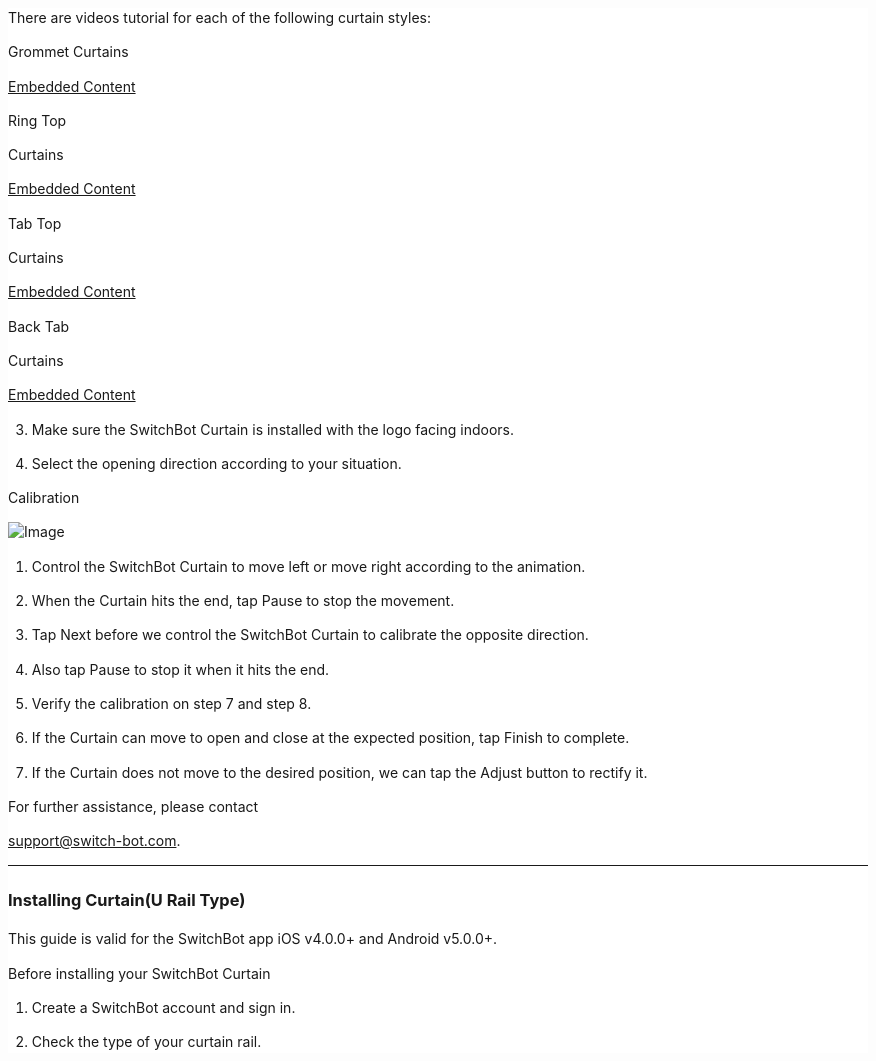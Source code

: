 There are videos tutorial for each of the following curtain styles:

Grommet Curtains

[Embedded Content](//www.youtube-nocookie.com/embed/ekoet_RiYu4)

Ring Top

Curtains

[Embedded Content](//www.youtube-nocookie.com/embed/E1f9zi_WBU0)

Tab Top

Curtains

[Embedded Content](//www.youtube-nocookie.com/embed/sevVm9bwLb8)

Back Tab

Curtains

[Embedded Content](//www.youtube-nocookie.com/embed/Rv9EWXhyEY0)

3. Make sure the SwitchBot Curtain is installed with the logo facing indoors.

4. Select the opening direction according to your situation.

Calibration

![Image](https://support.switch-bot.com/hc/article_attachments/25996234356503)

1. Control the SwitchBot Curtain to move left or move right according to the animation.

2. When the Curtain hits the end, tap Pause to stop the movement.

3. Tap Next before we control the SwitchBot Curtain to calibrate the opposite direction.

4. Also tap Pause to stop it when it hits the end.

5. Verify the calibration on step 7 and step 8.

6. If the Curtain can move to open and close at the expected position, tap Finish to complete.

7. If the Curtain does not move to the desired position, we can tap the Adjust button to rectify it.

For further assistance, please contact

[support@switch-bot.com](mailto:support@switch-bot.com).



---
### Installing Curtain(U Rail Type)

This guide is valid for the SwitchBot app iOS v4.0.0+ and Android v5.0.0+.

Before installing your SwitchBot Curtain

1. Create a SwitchBot account and sign in.

2. Check the type of your curtain rail.
